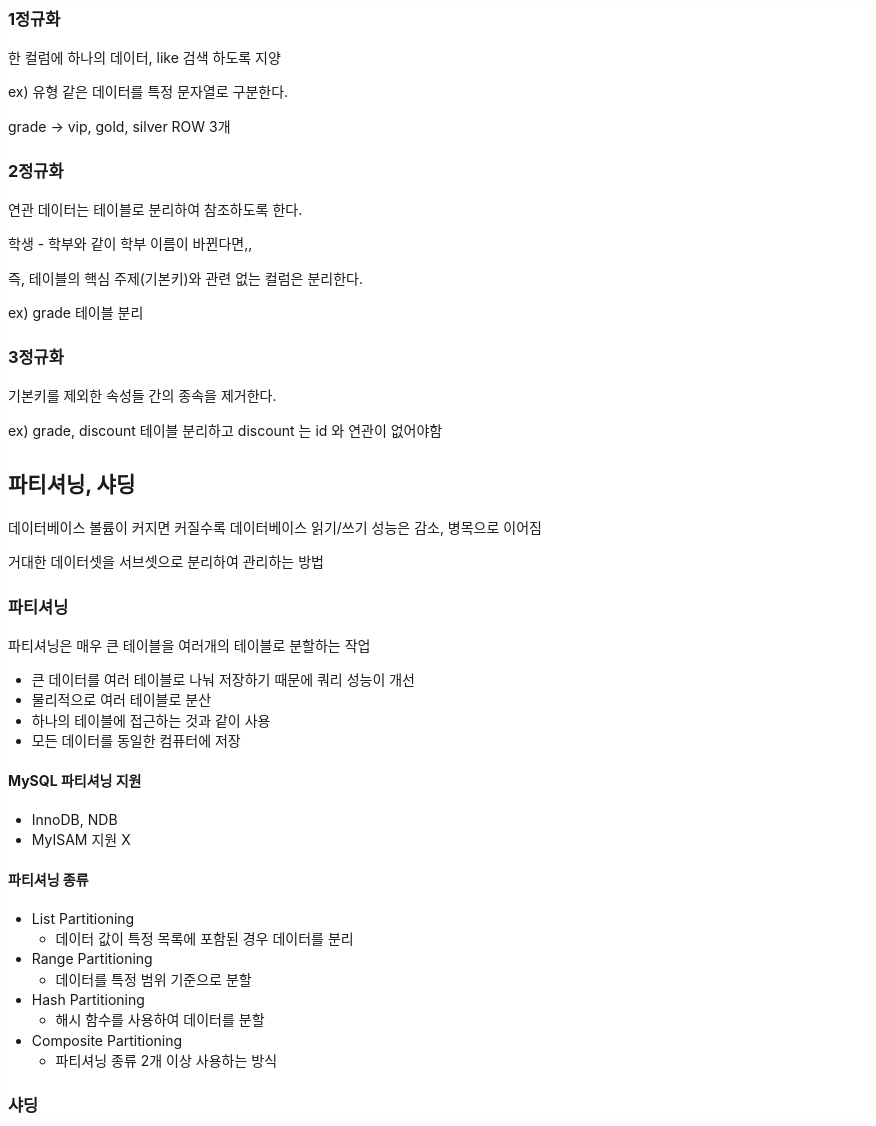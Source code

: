 ### 1정규화

한 컬럼에 하나의 데이터, like 검색 하도록 지양

ex) 유형 같은 데이터를 특정 문자열로 구분한다.

grade → vip, gold, silver ROW 3개

### 2정규화

연관 데이터는 테이블로 분리하여 참조하도록 한다.

학생 - 학부와 같이 학부 이름이 바뀐다면,,

즉, 테이블의 핵심 주제(기본키)와 관련 없는 컬럼은 분리한다.

ex) grade 테이블 분리

### 3정규화

기본키를 제외한 속성들 간의 종속을 제거한다.

ex) grade, discount 테이블 분리하고 discount 는 id 와 연관이 없어야함

## 파티셔닝, 샤딩

데이터베이스 볼륨이 커지면 커질수록 데이터베이스 읽기/쓰기 성능은 감소, 병목으로 이어짐

거대한 데이터셋을 서브셋으로 분리하여 관리하는 방법

### 파티셔닝

파티셔닝은 매우 큰 테이블을 여러개의 테이블로 분할하는 작업

- 큰 데이터를 여러 테이블로 나눠 저장하기 때문에 쿼리 성능이 개선
- 물리적으로 여러 테이블로 분산
- 하나의 테이블에 접근하는 것과 같이 사용
- 모든 데이터를 동일한 컴퓨터에 저장

#### MySQL 파티셔닝 지원

- InnoDB, NDB
- MyISAM 지원 X

#### 파티셔닝 종류

- List Partitioning
    - 데이터 값이 특정 목록에 포함된 경우 데이터를 분리
- Range Partitioning
    - 데이터를 특정 범위 기준으로 분할
- Hash Partitioning
    - 해시 함수를 사용하여 데이터를 분할
- Composite Partitioning
    - 파티셔닝 종류 2개 이상 사용하는 방식

### 샤딩
